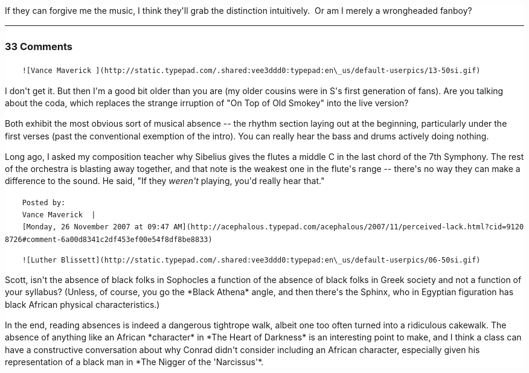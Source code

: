 If they can forgive me the music, I think they'll grab the distinction intuitively.  Or am I merely a wrongheaded fanboy?  

		

* * *

### 33 Comments 

		

                
[]()

	

		![Vance Maverick ](http://static.typepad.com/.shared:vee3ddd0:typepad:en\_us/default-userpics/13-50si.gif)
	

	

		

I don't get it.  But then I'm a good bit older than you are (my older cousins were in S's first generation of fans).  Are you talking about the coda, which replaces the strange irruption of "On Top of Old Smokey" into the live version?

Both exhibit the most obvious sort of musical absence -- the rhythm section laying out at the beginning, particularly under the first verses (past the conventional exemption of the intro).  You can really hear the bass and drums actively doing nothing.

Long ago, I asked my composition teacher why Sibelius gives the flutes a middle C in the last chord of the 7th Symphony.  The rest of the orchestra is blasting away together, and that note is the weakest one in the flute's range -- there's no way they can make a difference to the sound.  He said, "If they _weren't_ playing, you'd really hear that."

	

		Posted by:
		Vance Maverick  |
		[Monday, 26 November 2007 at 09:47 AM](http://acephalous.typepad.com/acephalous/2007/11/perceived-lack.html?cid=91208726#comment-6a00d8341c2df453ef00e54f8df8be8833)

[]()

	

		![Luther Blissett](http://static.typepad.com/.shared:vee3ddd0:typepad:en\_us/default-userpics/06-50si.gif)
	

	

		

Scott, isn't the absence of black folks in Sophocles a function of the absence of black folks in Greek society and not a function of your syllabus?  (Unless, of course, you go the \*Black Athena\* angle, and then there's the Sphinx, who in Egyptian figuration has black African physical characteristics.)

In the end, reading absences is indeed a dangerous tightrope walk, albeit one too often turned into a ridiculous cakewalk.  The absence of anything like an African \*character\* in \*The Heart of Darkness\* is an interesting point to make, and I think a class can have a constructive conversation about why Conrad didn't consider including an African character, especially given his representation of a black man in \*The Nigger of the 'Narcissus'\*.  
